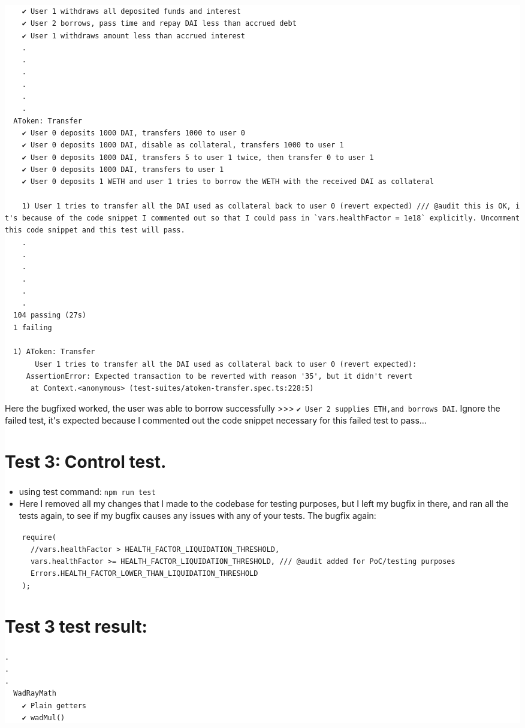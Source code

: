 ```solidity
    ✔ User 1 withdraws all deposited funds and interest
    ✔ User 2 borrows, pass time and repay DAI less than accrued debt
    ✔ User 1 withdraws amount less than accrued interest
    .
    .
    .
    .
    .
    .
  AToken: Transfer
    ✔ User 0 deposits 1000 DAI, transfers 1000 to user 0
    ✔ User 0 deposits 1000 DAI, disable as collateral, transfers 1000 to user 1
    ✔ User 0 deposits 1000 DAI, transfers 5 to user 1 twice, then transfer 0 to user 1
    ✔ User 0 deposits 1000 DAI, transfers to user 1
    ✔ User 0 deposits 1 WETH and user 1 tries to borrow the WETH with the received DAI as collateral

    1) User 1 tries to transfer all the DAI used as collateral back to user 0 (revert expected) /// @audit this is OK, it's because of the code snippet I commented out so that I could pass in `vars.healthFactor = 1e18` explicitly. Uncomment this code snippet and this test will pass.
    .
    .
    .
    .
    .
    .
  104 passing (27s)
  1 failing

  1) AToken: Transfer
       User 1 tries to transfer all the DAI used as collateral back to user 0 (revert expected):
     AssertionError: Expected transaction to be reverted with reason '35', but it didn't revert
      at Context.<anonymous> (test-suites/atoken-transfer.spec.ts:228:5)
```
Here the bugfixed worked, the user was able to borrow successfully >>> `✔ User 2 supplies ETH,and borrows DAI`.
Ignore the failed test, it's expected because I commented out the code snippet necessary for this failed test to pass...

# Test 3: Control test.
- using test command: `npm run test`
- Here I removed all my changes that I made to the codebase for testing purposes, but I left my bugfix in there, and ran all the tests again, to see if my bugfix causes any issues with any of your tests.
The bugfix again:
```solidity
    require(
      //vars.healthFactor > HEALTH_FACTOR_LIQUIDATION_THRESHOLD,
      vars.healthFactor >= HEALTH_FACTOR_LIQUIDATION_THRESHOLD, /// @audit added for PoC/testing purposes
      Errors.HEALTH_FACTOR_LOWER_THAN_LIQUIDATION_THRESHOLD
    );
```
# Test 3 test result:
```solidity
.
.
.
  WadRayMath
    ✔ Plain getters
    ✔ wadMul()
```